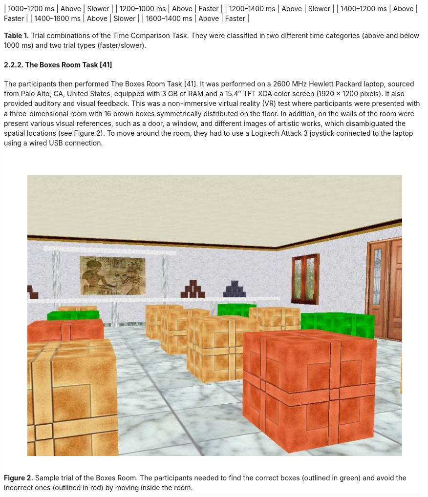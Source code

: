 | 1000–1200 ms | Above | Slower |
| 1200–1000 ms | Above | Faster |
| 1200–1400 ms | Above | Slower |
| 1400–1200 ms | Above | Faster |
| 1400–1600 ms | Above | Slower |
| 1600–1400 ms | Above | Faster |

**Table 1.** Trial combinations of the Time Comparison Task. They were classified in two different time categories (above and below 1000 ms) and two trial types (faster/slower).

#### 2.2.2. The Boxes Room Task [41]

The participants then performed The Boxes Room Task [41]. It was performed on a 2600 MHz Hewlett Packard laptop, sourced from Palo Alto, CA, United States, equipped with 3 GB of RAM and a 15.4′′ TFT XGA color screen (1920 × 1200 pixels). It also provided auditory and visual feedback. This was a non-immersive virtual reality (VR) test where participants were presented with a three-dimensional room with 16 brown boxes symmetrically distributed on the floor. In addition, on the walls of the room were present various visual references, such as a door, a window, and different images of artistic works, which disambiguated the spatial locations (see Figure 2). To move around the room, they had to use a Logitech Attack 3 joystick connected to the laptop using a wired USB connection.

![](_page_4_Figure_5.jpeg)
**Figure 2.** Sample trial of the Boxes Room. The participants needed to find the correct boxes (outlined in green) and avoid the incorrect ones (outlined in red) by moving inside the room.
